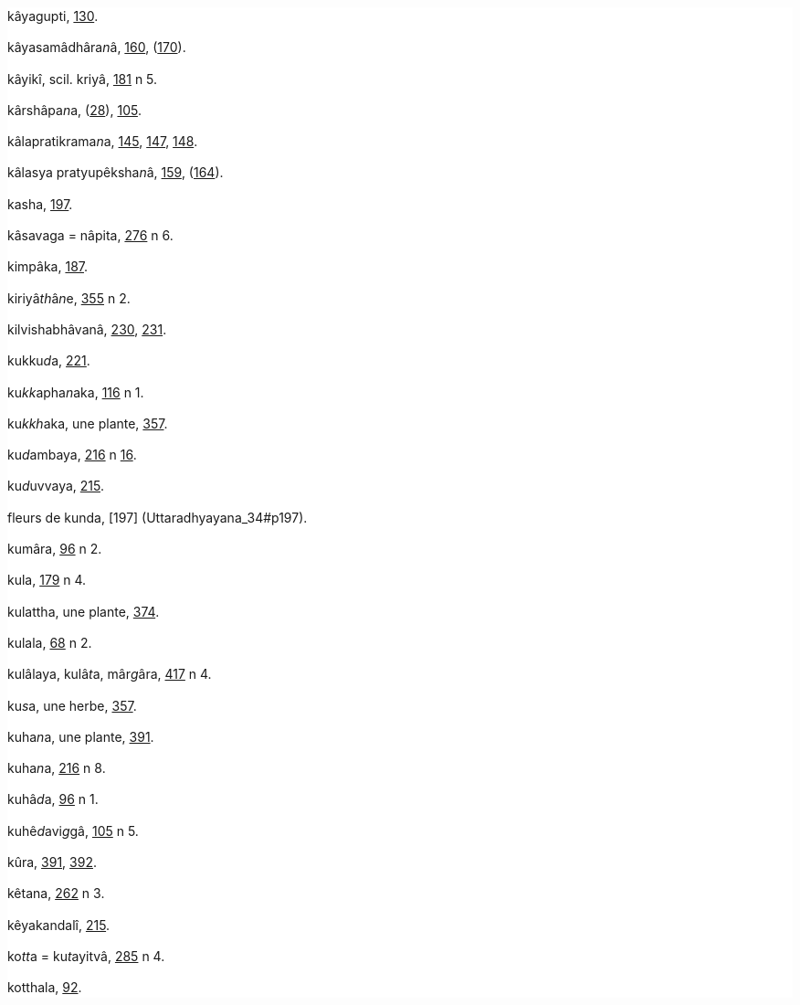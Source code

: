 kâyagupti, [130](../Uttaradhyayana_24#p130).

kâyasamâdhâra<i>n</i>â, [160](../Uttaradhyayana_29#p160), ([170](../Uttaradhyayana_29#p170)).

kâyikî, scil. kriyâ, [181](../Uttaradhyayana_31#p181) n 5.

kârshâpa<i>n</i>a, ([28](../Uttaradhyayana_7#p28)), [105](../Uttaradhyayana_20#p105).

kâlapratikrama<i>n</i>a, [145](../Uttaradhyayana_26#p145), [147](../Uttaradhyayana_26#p147), [148](../Uttaradhyayana_26#p148).

kâlasya pratyupêksha<i>n</i>â, [159](../Uttaradhyayana_29#p159), ([164](../Uttaradhyayana_29#p164)).

kasha, [197](../Uttaradhyayana_34#p197).

kâsavaga = nâpita, [276](../Sutrakritanga_1_4_2#p276) n 6.

kimpâka, [187](../Uttaradhyayana_32#p187).

kiriyâ<i>th</i>â<i>n</i>e, [355](../Sutrakritanga_2_1#p355) n 2.

kilvishabhâvanâ, [230](../Uttaradhyayana_36#p230), [231](../Uttaradhyayana_36#p231).

kukku<i>d</i>a, [221](../Uttaradhyayana_36#p221).

ku<i>k</i><i>k</i>apha<i>n</i>aka, [116](../Uttaradhyayana_22#p116) n 1.

ku<i>k</i><i>kh</i>aka, une plante, [357](../Sutrakritanga_2_2#p357).

ku<i>d</i>ambaya, [216](../Uttaradhyayana_36#p216) n [16](../Uttaradhyayana_3#p16).

ku<i>d</i>uvvaya, [215](../Uttaradhyayana_36#p215).

fleurs de kunda, [197] (Uttaradhyayana_34#p197).

kumâra, [96](../Uttaradhyayana_19#p96) n 2.

kula, [179](../Uttaradhyayana_30#p179) n 4.

kulattha, une plante, [374](../Sutrakritanga_2_2#p374).

kulala, [68](../Uttaradhyayana_14#p68) n 2.

kulâlaya, kulâ<i>t</i>a, mâr<i>g</i>âra, [417](../Sutrakritanga_2_6#p417) n 4.

ku<i>s</i>a, une herbe, [357](../Sutrakritanga_2_2#p357).

kuha<i>n</i>a, une plante, [391](../Sutrakritanga_2_3#p391).

kuha<i>n</i>a, [216](../Uttaradhyayana_36#p216) n 8.

kuhâ<i>d</i>a, [96](../Uttaradhyayana_19#p96) n 1.

kuhê<i>d</i>avi<i>g</i>gâ, [105](../Uttaradhyayana_20#p105) n 5.

kûra, [391](../Sutrakritanga_2_3#p391), [392](../Sutrakritanga_2_3#p392).

kêtana, [262](../Sutrakritanga_1_3_1#p262) n 3.

kêyakandalî, [215](../Uttaradhyayana_36#p215).

ko<i>t</i><i>t</i>a = ku<i>t</i>ayitvâ, [285](../Sutrakritanga_1_5_2#p285) n 4.

kotthala, [92](../Uttaradhyayana_19#p92).
